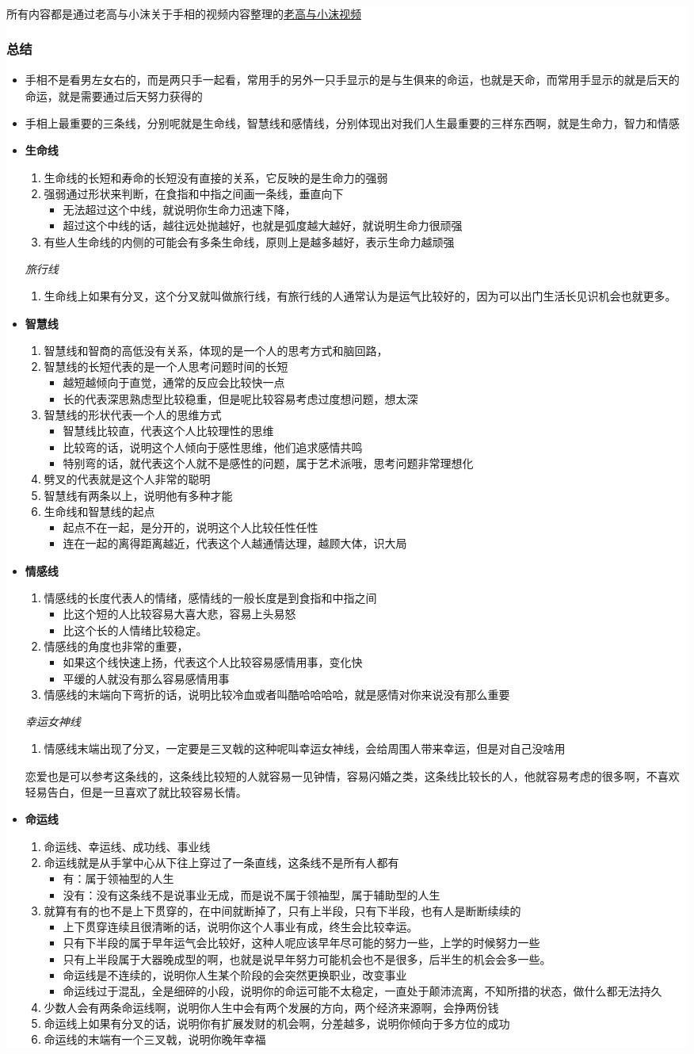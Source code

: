 所有内容都是通过老高与小沫关于手相的视频内容整理的[老高与小沫视频](https://www.bilibili.com/video/BV1fw411e7AP/?spm_id_from=333.337.search-card.all.click&vd_source=f7863c44e26ebb287f2c35e8c863d42c)

### 总结

- 手相不是看男左女右的，而是两只手一起看，常用手的另外一只手显示的是与生俱来的命运，也就是天命，而常用手显示的就是后天的命运，就是需要通过后天努力获得的

- 手相上最重要的三条线，分别呢就是生命线，智慧线和感情线，分别体现出对我们人生最重要的三样东西啊，就是生命力，智力和情感

- **生命线**

  1. 生命线的长短和寿命的长短没有直接的关系，它反映的是生命力的强弱
  2. 强弱通过形状来判断，在食指和中指之间画一条线，垂直向下
     - 无法超过这个中线，就说明你生命力迅速下降，
     - 超过这个中线的话，越往远处抛越好，也就是弧度越大越好，就说明生命力很顽强
  3. 有些人生命线的内侧的可能会有多条生命线，原则上是越多越好，表示生命力越顽强

  *旅行线*

  1. 生命线上如果有分叉，这个分叉就叫做旅行线，有旅行线的人通常认为是运气比较好的，因为可以出门生活长见识机会也就更多。

- **智慧线**

  1. 智慧线和智商的高低没有关系，体现的是一个人的思考方式和脑回路，
  2. 智慧线的长短代表的是一个人思考问题时间的长短
     - 越短越倾向于直觉，通常的反应会比较快一点
     - 长的代表深思熟虑型比较稳重，但是呢比较容易考虑过度想问题，想太深
  3. 智慧线的形状代表一个人的思维方式
     - 智慧线比较直，代表这个人比较理性的思维
     - 比较弯的话，说明这个人倾向于感性思维，他们追求感情共鸣
     - 特别弯的话，就代表这个人就不是感性的问题，属于艺术派哦，思考问题非常理想化
  4. 劈叉的代表就是这个人非常的聪明
  5. 智慧线有两条以上，说明他有多种才能
  6. 生命线和智慧线的起点
     - 起点不在一起，是分开的，说明这个人比较任性任性
     - 连在一起的离得距离越近，代表这个人越通情达理，越顾大体，识大局

- **情感线**

  1. 情感线的长度代表人的情绪，感情线的一般长度是到食指和中指之间
     - 比这个短的人比较容易大喜大悲，容易上头易怒
     - 比这个长的人情绪比较稳定。
  2. 情感线的角度也非常的重要，
     - 如果这个线快速上扬，代表这个人比较容易感情用事，变化快
     - 平缓的人就没有那么容易感情用事
  3. 情感线的末端向下弯折的话，说明比较冷血或者叫酷哈哈哈哈，就是感情对你来说没有那么重要

  *幸运女神线*

  1. 情感线末端出现了分叉，一定要是三叉戟的这种呢叫幸运女神线，会给周围人带来幸运，但是对自己没啥用

  恋爱也是可以参考这条线的，这条线比较短的人就容易一见钟情，容易闪婚之类，这条线比较长的人，他就容易考虑的很多啊，不喜欢轻易告白，但是一旦喜欢了就比较容易长情。

- **命运线**

  1. 命运线、幸运线、成功线、事业线
  2. 命运线就是从手掌中心从下往上穿过了一条直线，这条线不是所有人都有
     - 有：属于领袖型的人生 
     - 没有：没有这条线不是说事业无成，而是说不属于领袖型，属于辅助型的人生
  3. 就算有有的也不是上下贯穿的，在中间就断掉了，只有上半段，只有下半段，也有人是断断续续的
     - 上下贯穿连续且很清晰的话，说明你这个人事业有成，终生会比较幸运。
     - 只有下半段的属于早年运气会比较好，这种人呢应该早年尽可能的努力一些，上学的时候努力一些
     - 只有上半段属于大器晚成型的啊，也就是说早年努力可能机会也不是很多，后半生的机会会多一些。
     - 命运线是不连续的，说明你人生某个阶段的会突然更换职业，改变事业
     - 命运线过于混乱，全是细碎的小段，说明你的命运可能不太稳定，一直处于颠沛流离，不知所措的状态，做什么都无法持久
  4. 少数人会有两条命运线啊，说明你人生中会有两个发展的方向，两个经济来源啊，会挣两份钱
  5. 命运线上如果有分叉的话，说明你有扩展发财的机会啊，分差越多，说明你倾向于多方位的成功
  6. 命运线的末端有一个三叉戟，说明你晚年幸福

